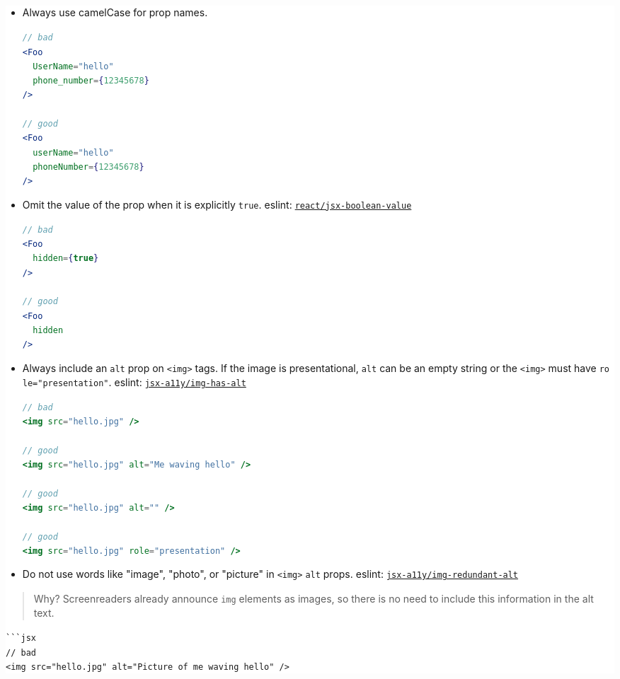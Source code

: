   - Always use camelCase for prop names.

    ```jsx
    // bad
    <Foo
      UserName="hello"
      phone_number={12345678}
    />

    // good
    <Foo
      userName="hello"
      phoneNumber={12345678}
    />
    ```

  - Omit the value of the prop when it is explicitly `true`. eslint: [`react/jsx-boolean-value`](https://github.com/yannickcr/eslint-plugin-react/blob/master/docs/rules/jsx-boolean-value.md)

    ```jsx
    // bad
    <Foo
      hidden={true}
    />

    // good
    <Foo
      hidden
    />
    ```

  - Always include an `alt` prop on `<img>` tags. If the image is presentational, `alt` can be an empty string or the `<img>` must have `role="presentation"`. eslint: [`jsx-a11y/img-has-alt`](https://github.com/evcohen/eslint-plugin-jsx-a11y/blob/master/docs/rules/img-has-alt.md)

    ```jsx
    // bad
    <img src="hello.jpg" />

    // good
    <img src="hello.jpg" alt="Me waving hello" />

    // good
    <img src="hello.jpg" alt="" />

    // good
    <img src="hello.jpg" role="presentation" />
    ```

  - Do not use words like "image", "photo", or "picture" in `<img>` `alt` props. eslint: [`jsx-a11y/img-redundant-alt`](https://github.com/evcohen/eslint-plugin-jsx-a11y/blob/master/docs/rules/img-redundant-alt.md)

  > Why? Screenreaders already announce `img` elements as images, so there is no need to include this information in the alt text.

    ```jsx
    // bad
    <img src="hello.jpg" alt="Picture of me waving hello" />
